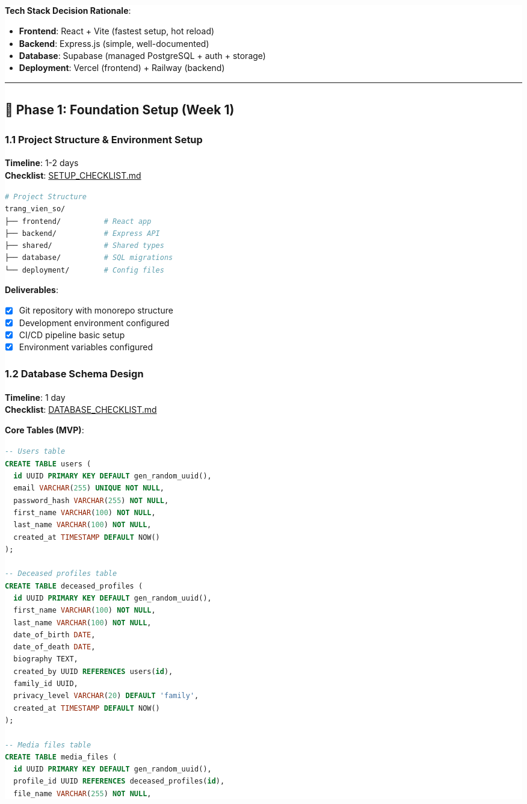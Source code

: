 **Tech Stack Decision Rationale**:
- **Frontend**: React + Vite (fastest setup, hot reload)
- **Backend**: Express.js (simple, well-documented)
- **Database**: Supabase (managed PostgreSQL + auth + storage)
- **Deployment**: Vercel (frontend) + Railway (backend)

---

## 📅 Phase 1: Foundation Setup (Week 1)

### 1.1 Project Structure & Environment Setup
**Timeline**: 1-2 days  
**Checklist**: [SETUP_CHECKLIST.md](#setup-checklist)

```bash
# Project Structure
trang_vien_so/
├── frontend/          # React app
├── backend/           # Express API
├── shared/            # Shared types
├── database/          # SQL migrations
└── deployment/        # Config files
```

**Deliverables**:
- [x] Git repository with monorepo structure
- [x] Development environment configured
- [x] CI/CD pipeline basic setup
- [x] Environment variables configured

### 1.2 Database Schema Design
**Timeline**: 1 day  
**Checklist**: [DATABASE_CHECKLIST.md](#database-checklist)

**Core Tables (MVP)**:
```sql
-- Users table
CREATE TABLE users (
  id UUID PRIMARY KEY DEFAULT gen_random_uuid(),
  email VARCHAR(255) UNIQUE NOT NULL,
  password_hash VARCHAR(255) NOT NULL,
  first_name VARCHAR(100) NOT NULL,
  last_name VARCHAR(100) NOT NULL,
  created_at TIMESTAMP DEFAULT NOW()
);

-- Deceased profiles table
CREATE TABLE deceased_profiles (
  id UUID PRIMARY KEY DEFAULT gen_random_uuid(),
  first_name VARCHAR(100) NOT NULL,
  last_name VARCHAR(100) NOT NULL,
  date_of_birth DATE,
  date_of_death DATE,
  biography TEXT,
  created_by UUID REFERENCES users(id),
  family_id UUID,
  privacy_level VARCHAR(20) DEFAULT 'family',
  created_at TIMESTAMP DEFAULT NOW()
);

-- Media files table
CREATE TABLE media_files (
  id UUID PRIMARY KEY DEFAULT gen_random_uuid(),
  profile_id UUID REFERENCES deceased_profiles(id),
  file_name VARCHAR(255) NOT NULL,
```